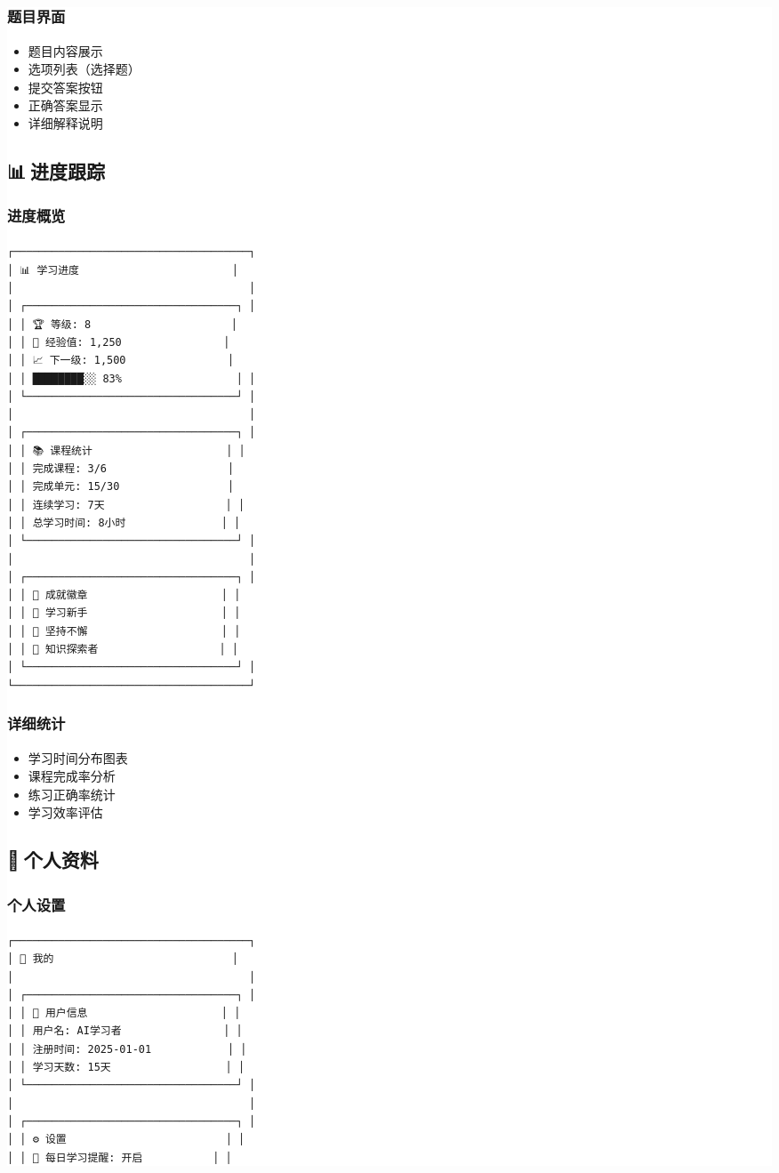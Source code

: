 ### 题目界面
- 题目内容展示
- 选项列表（选择题）
- 提交答案按钮
- 正确答案显示
- 详细解释说明

## 📊 进度跟踪

### 进度概览
```
┌─────────────────────────────────────┐
│ 📊 学习进度                        │
│                                     │
│ ┌─────────────────────────────────┐ │
│ │ 🏆 等级: 8                      │
│ │ 💎 经验值: 1,250                │
│ │ 📈 下一级: 1,500                │
│ │ ████████░░ 83%                  │ │
│ └─────────────────────────────────┘ │
│                                     │
│ ┌─────────────────────────────────┐ │
│ │ 📚 课程统计                     │ │
│ │ 完成课程: 3/6                   │
│ │ 完成单元: 15/30                 │
│ │ 连续学习: 7天                   │ │
│ │ 总学习时间: 8小时               │ │
│ └─────────────────────────────────┘ │
│                                     │
│ ┌─────────────────────────────────┐ │
│ │ 🏅 成就徽章                     │ │
│ │ 🥇 学习新手                     │ │
│ │ 🥈 坚持不懈                     │ │
│ │ 🥉 知识探索者                   │ │
│ └─────────────────────────────────┘ │
└─────────────────────────────────────┘
```

### 详细统计
- 学习时间分布图表
- 课程完成率分析
- 练习正确率统计
- 学习效率评估

## 👤 个人资料

### 个人设置
```
┌─────────────────────────────────────┐
│ 👤 我的                            │
│                                     │
│ ┌─────────────────────────────────┐ │
│ │ 👤 用户信息                     │ │
│ │ 用户名: AI学习者                │ │
│ │ 注册时间: 2025-01-01            │ │
│ │ 学习天数: 15天                  │ │
│ └─────────────────────────────────┘ │
│                                     │
│ ┌─────────────────────────────────┐ │
│ │ ⚙️ 设置                         │ │
│ │ 🔔 每日学习提醒: 开启           │ │
```